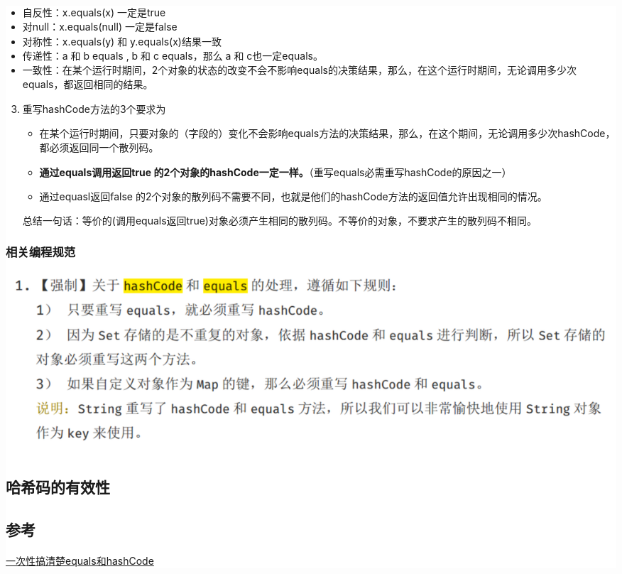    - 自反性：x.equals(x) 一定是true
   - 对null：x.equals(null) 一定是false
   - 对称性：x.equals(y) 和 y.equals(x)结果一致
   - 传递性：a 和 b equals , b 和 c equals，那么 a 和 c也一定equals。
   - 一致性：在某个运行时期间，2个对象的状态的改变不会不影响equals的决策结果，那么，在这个运行时期间，无论调用多少次equals，都返回相同的结果。

3. 重写hashCode方法的3个要求为

   - 在某个运行时期间，只要对象的（字段的）变化不会影响equals方法的决策结果，那么，在这个期间，无论调用多少次hashCode，都必须返回同一个散列码。

   - **通过equals调用返回true 的2个对象的hashCode一定一样。**（重写equals必需重写hashCode的原因之一）

   - 通过equasl返回false 的2个对象的散列码不需要不同，也就是他们的hashCode方法的返回值允许出现相同的情况。

   总结一句话：等价的(调用equals返回true)对象必须产生相同的散列码。不等价的对象，不要求产生的散列码不相同。
   
### 相关编程规范

![](./assert/8ECBE9B8-702E-47DE-B590-479A46FC8916.png)



## 哈希码的有效性



## 参考

[一次性搞清楚equals和hashCode](https://mp.weixin.qq.com/s/uQEdjCq-zP5C8Z5jwHyoag)